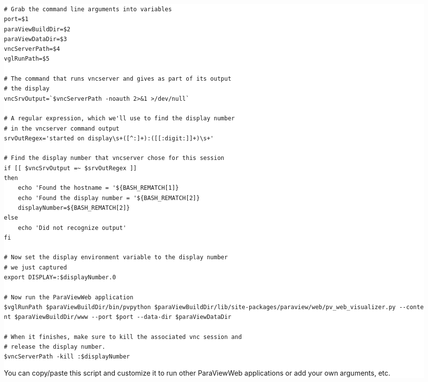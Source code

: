     # Grab the command line arguments into variables
    port=$1
    paraViewBuildDir=$2
    paraViewDataDir=$3
    vncServerPath=$4
    vglRunPath=$5

    # The command that runs vncserver and gives as part of its output
    # the display
    vncSrvOutput=`$vncServerPath -noauth 2>&1 >/dev/null`

    # A regular expression, which we'll use to find the display number
    # in the vncserver command output
    srvOutRegex='started on display\s+([^:]+):([[:digit:]]+)\s+'

    # Find the display number that vncserver chose for this session
    if [[ $vncSrvOutput =~ $srvOutRegex ]]
    then
        echo 'Found the hostname = '${BASH_REMATCH[1]}
        echo 'Found the display number = '${BASH_REMATCH[2]}
        displayNumber=${BASH_REMATCH[2]}
    else
        echo 'Did not recognize output'
    fi

    # Now set the display environment variable to the display number
    # we just captured
    export DISPLAY=:$displayNumber.0

    # Now run the ParaViewWeb application
    $vglRunPath $paraViewBuildDir/bin/pvpython $paraViewBuildDir/lib/site-packages/paraview/web/pv_web_visualizer.py --content $paraViewBuildDir/www --port $port --data-dir $paraViewDataDir

    # When it finishes, make sure to kill the associated vnc session and
    # release the display number.
    $vncServerPath -kill :$displayNumber

You can copy/paste this script and customize it to run other ParaViewWeb applications or add your own arguments, etc.
